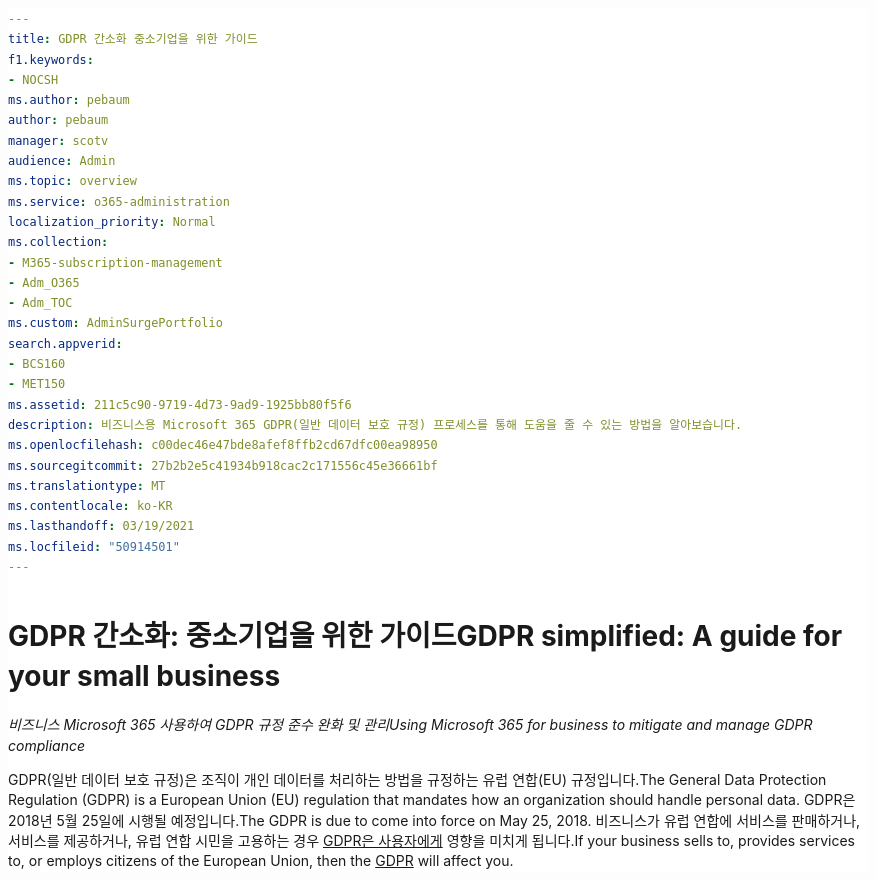 ```yaml
---
title: GDPR 간소화 중소기업을 위한 가이드
f1.keywords:
- NOCSH
ms.author: pebaum
author: pebaum
manager: scotv
audience: Admin
ms.topic: overview
ms.service: o365-administration
localization_priority: Normal
ms.collection:
- M365-subscription-management
- Adm_O365
- Adm_TOC
ms.custom: AdminSurgePortfolio
search.appverid:
- BCS160
- MET150
ms.assetid: 211c5c90-9719-4d73-9ad9-1925bb80f5f6
description: 비즈니스용 Microsoft 365 GDPR(일반 데이터 보호 규정) 프로세스를 통해 도움을 줄 수 있는 방법을 알아보습니다.
ms.openlocfilehash: c00dec46e47bde8afef8ffb2cd67dfc00ea98950
ms.sourcegitcommit: 27b2b2e5c41934b918cac2c171556c45e36661bf
ms.translationtype: MT
ms.contentlocale: ko-KR
ms.lasthandoff: 03/19/2021
ms.locfileid: "50914501"
---
```

# <a name="gdpr-simplified-a-guide-for-your-small-business"></a><span data-ttu-id="5d0b0-103">GDPR 간소화: 중소기업을 위한 가이드</span><span class="sxs-lookup"><span data-stu-id="5d0b0-103">GDPR simplified: A guide for your small business</span></span>

 <span data-ttu-id="5d0b0-104">*비즈니스 Microsoft 365 사용하여 GDPR 규정 준수 완화 및 관리*</span><span class="sxs-lookup"><span data-stu-id="5d0b0-104">*Using Microsoft 365 for business to mitigate and manage GDPR compliance*</span></span> 
  
<span data-ttu-id="5d0b0-105">GDPR(일반 데이터 보호 규정)은 조직이 개인 데이터를 처리하는 방법을 규정하는 유럽 연합(EU) 규정입니다.</span><span class="sxs-lookup"><span data-stu-id="5d0b0-105">The General Data Protection Regulation (GDPR) is a European Union (EU) regulation that mandates how an organization should handle personal data.</span></span> <span data-ttu-id="5d0b0-106">GDPR은 2018년 5월 25일에 시행될 예정입니다.</span><span class="sxs-lookup"><span data-stu-id="5d0b0-106">The GDPR is due to come into force on May 25, 2018.</span></span> <span data-ttu-id="5d0b0-107">비즈니스가 유럽 연합에 서비스를 판매하거나, 서비스를 제공하거나, 유럽 연합 시민을 고용하는 경우 [GDPR은 사용자에게](https://ec.europa.eu/info/law/law-topic/data-protection/reform/what-does-general-data-protection-regulation-gdpr-govern_en) 영향을 미치게 됩니다.</span><span class="sxs-lookup"><span data-stu-id="5d0b0-107">If your business sells to, provides services to, or employs citizens of the European Union, then the [GDPR](https://ec.europa.eu/info/law/law-topic/data-protection/reform/what-does-general-data-protection-regulation-gdpr-govern_en) will affect you.</span></span> 
  